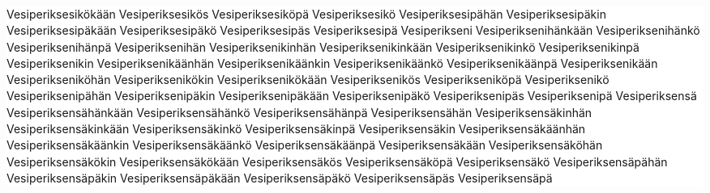Vesiperiksesikökään
Vesiperiksesikös
Vesiperiksesiköpä
Vesiperiksesikö
Vesiperiksesipähän
Vesiperiksesipäkin
Vesiperiksesipäkään
Vesiperiksesipäkö
Vesiperiksesipäs
Vesiperiksesipä
Vesiperikseni
Vesiperiksenihänkään
Vesiperiksenihänkö
Vesiperiksenihänpä
Vesiperiksenihän
Vesiperiksenikinhän
Vesiperiksenikinkään
Vesiperiksenikinkö
Vesiperiksenikinpä
Vesiperiksenikin
Vesiperiksenikäänhän
Vesiperiksenikäänkin
Vesiperiksenikäänkö
Vesiperiksenikäänpä
Vesiperiksenikään
Vesiperikseniköhän
Vesiperiksenikökin
Vesiperiksenikökään
Vesiperiksenikös
Vesiperikseniköpä
Vesiperiksenikö
Vesiperiksenipähän
Vesiperiksenipäkin
Vesiperiksenipäkään
Vesiperiksenipäkö
Vesiperiksenipäs
Vesiperiksenipä
Vesiperiksensä
Vesiperiksensähänkään
Vesiperiksensähänkö
Vesiperiksensähänpä
Vesiperiksensähän
Vesiperiksensäkinhän
Vesiperiksensäkinkään
Vesiperiksensäkinkö
Vesiperiksensäkinpä
Vesiperiksensäkin
Vesiperiksensäkäänhän
Vesiperiksensäkäänkin
Vesiperiksensäkäänkö
Vesiperiksensäkäänpä
Vesiperiksensäkään
Vesiperiksensäköhän
Vesiperiksensäkökin
Vesiperiksensäkökään
Vesiperiksensäkös
Vesiperiksensäköpä
Vesiperiksensäkö
Vesiperiksensäpähän
Vesiperiksensäpäkin
Vesiperiksensäpäkään
Vesiperiksensäpäkö
Vesiperiksensäpäs
Vesiperiksensäpä